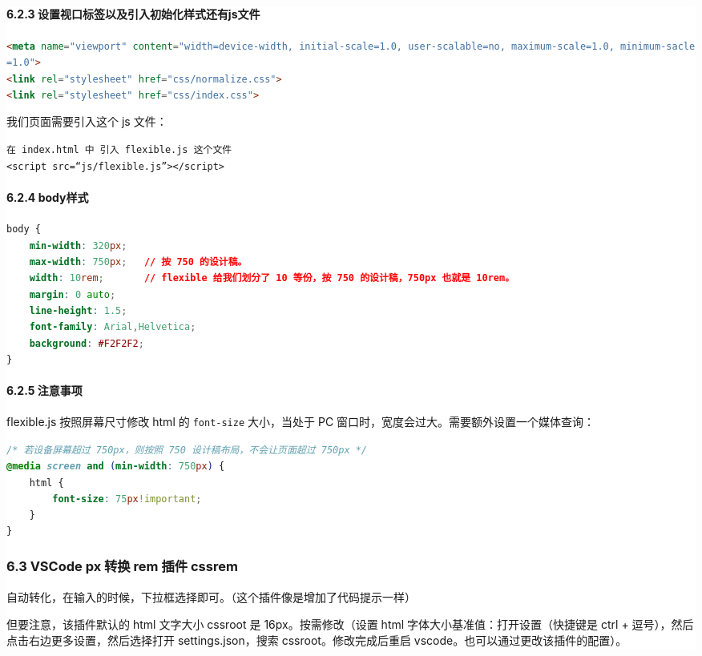 #### 6.2.3 设置视口标签以及引入初始化样式还有js文件

```html
<meta name="viewport" content="width=device-width, initial-scale=1.0, user-scalable=no, maximum-scale=1.0, minimum-sacle=1.0">
<link rel="stylesheet" href="css/normalize.css">
<link rel="stylesheet" href="css/index.css">
```

我们页面需要引入这个 js 文件：
```
在 index.html 中 引入 flexible.js 这个文件
<script src=“js/flexible.js”></script>
```

#### 6.2.4 body样式

```css
body {
    min-width: 320px;
    max-width: 750px;   // 按 750 的设计稿。
    width: 10rem;       // flexible 给我们划分了 10 等份，按 750 的设计稿，750px 也就是 10rem。
    margin: 0 auto;
    line-height: 1.5;
    font-family: Arial,Helvetica;
    background: #F2F2F2;
}
```

#### 6.2.5 注意事项

flexible.js 按照屏幕尺寸修改 html 的 `font-size` 大小，当处于 PC 窗口时，宽度会过大。需要额外设置一个媒体查询：
```css
/* 若设备屏幕超过 750px，则按照 750 设计稿布局，不会让页面超过 750px */
@media screen and (min-width: 750px) {
    html {
        font-size: 75px!important;
    }
}
```

### 6.3 VSCode px 转换 rem 插件 cssrem

自动转化，在输入的时候，下拉框选择即可。（这个插件像是增加了代码提示一样）

但要注意，该插件默认的 html 文字大小 cssroot 是 16px。按需修改（设置 html 字体大小基准值：打开设置（快捷键是 ctrl + 逗号），然后点击右边更多设置，然后选择打开 settings.json，搜索 cssroot。修改完成后重启 vscode。也可以通过更改该插件的配置）。
